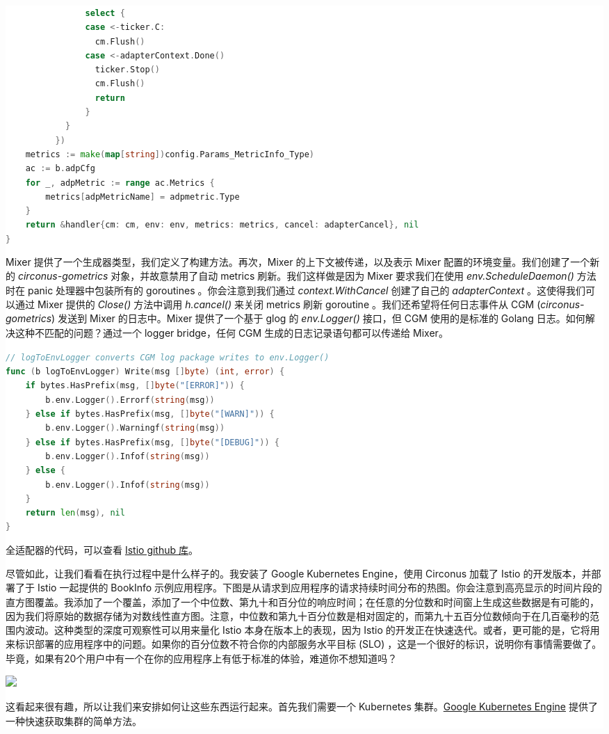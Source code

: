```go
                select {
                case <-ticker.C:
                  cm.Flush()
                case <-adapterContext.Done()
                  ticker.Stop()
                  cm.Flush()
                  return
                }
            }
          })
    metrics := make(map[string])config.Params_MetricInfo_Type)
    ac := b.adpCfg
    for _, adpMetric := range ac.Metrics {
        metrics[adpMetricName] = adpmetric.Type
    }
    return &handler{cm: cm, env: env, metrics: metrics, cancel: adapterCancel}, nil
}
```
Mixer 提供了一个生成器类型，我们定义了构建方法。再次，Mixer 的上下文被传递，以及表示 Mixer 配置的环境变量。我们创建了一个新的 *circonus-gometrics* 对象，并故意禁用了自动 metrics 刷新。我们这样做是因为 Mixer 要求我们在使用 *env.ScheduleDaemon()* 方法时在 panic 处理器中包装所有的 goroutines 。你会注意到我们通过 *context.WithCancel* 创建了自己的 *adapterContext* 。这使得我们可以通过 Mixer 提供的 *Close()* 方法中调用 *h.cancel()* 来关闭 metrics 刷新 goroutine 。我们还希望将任何日志事件从 CGM (*circonus-gometrics*) 发送到 Mixer 的日志中。Mixer 提供了一个基于 glog 的  *env.Logger()* 接口，但 CGM 使用的是标准的 Golang 日志。如何解决这种不匹配的问题？通过一个 logger bridge，任何 CGM 生成的日志记录语句都可以传递给 Mixer。

```go
// logToEnvLogger converts CGM log package writes to env.Logger()
func (b logToEnvLogger) Write(msg []byte) (int, error) {
    if bytes.HasPrefix(msg, []byte("[ERROR]")) {
        b.env.Logger().Errorf(string(msg))
    } else if bytes.HasPrefix(msg, []byte("[WARN]")) {
        b.env.Logger().Warningf(string(msg))
    } else if bytes.HasPrefix(msg, []byte("[DEBUG]")) {
        b.env.Logger().Infof(string(msg))
    } else {
        b.env.Logger().Infof(string(msg))
    }
    return len(msg), nil
}
```

全适配器的代码，可以查看 [Istio github 库](https://github.com/istio/istio/tree/master/mixer/adapter/circonus)。

尽管如此，让我们看看在执行过程中是什么样子的。我安装了 Google Kubernetes Engine，使用 Circonus 加载了 Istio 的开发版本，并部署了于 Istio 一起提供的 BookInfo 示例应用程序。下图是从请求到应用程序的请求持续时间分布的热图。你会注意到高亮显示的时间片段的直方图覆盖。我添加了一个覆盖，添加了一个中位数、第九十和百分位的响应时间；在任意的分位数和时间窗上生成这些数据是有可能的，因为我们将原始的数据存储为对数线性直方图。注意，中位数和第九十百分位数是相对固定的，而第九十五百分位数倾向于在几百毫秒的范围内波动。这种类型的深度可观察性可以用来量化 Istio 本身在版本上的表现，因为 Istio 的开发正在快速迭代。或者，更可能的是，它将用来标识部署的应用程序中的问题。如果你的百分位数不符合你的内部服务水平目标 (SLO) ，这是一个很好的标识，说明你有事情需要做了。毕竟，如果有20个用户中有一个在你的应用程序上有低于标准的体验，难道你不想知道吗？

![](https://ws4.sinaimg.cn/large/006tKfTcly1ft40ca0k7qj30vp0igq6c.jpg)

这看起来很有趣，所以让我们来安排如何让这些东西运行起来。首先我们需要一个 Kubernetes 集群。[Google Kubernetes Engine](https://cloud.google.com/kubernetes-engine/docs/quickstart) 提供了一种快速获取集群的简单方法。
